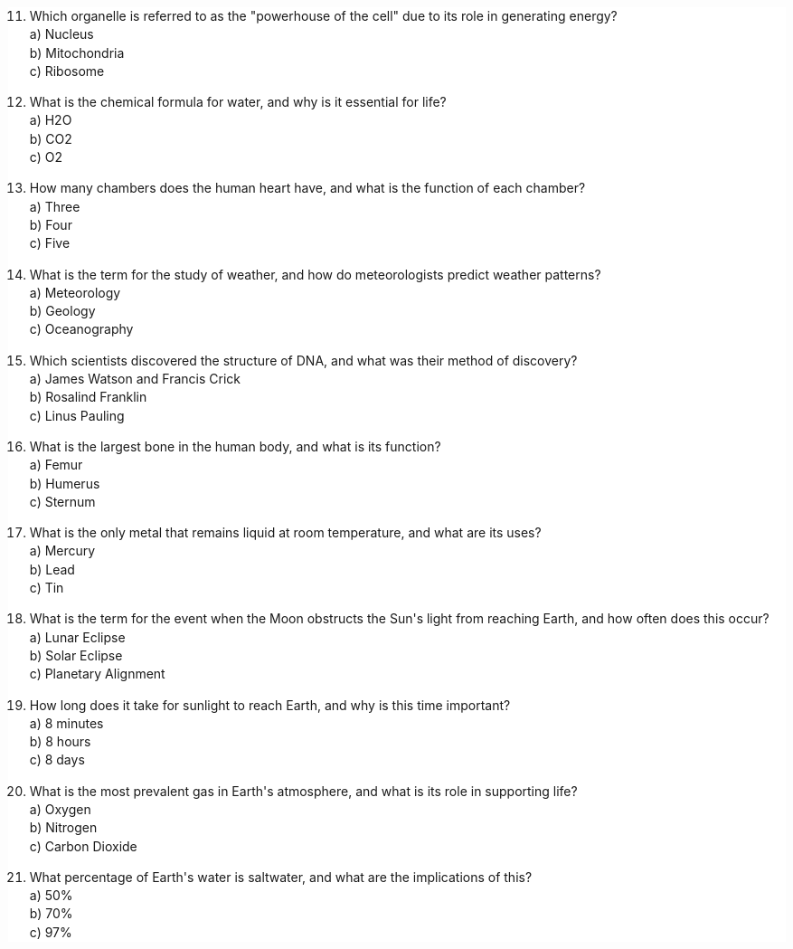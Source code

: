 11. Which organelle is referred to as the "powerhouse of the cell" due to its role in generating energy?  
   a) Nucleus  
   b) Mitochondria  
   c) Ribosome

12. What is the chemical formula for water, and why is it essential for life?  
   a) H2O  
   b) CO2  
   c) O2

13. How many chambers does the human heart have, and what is the function of each chamber?  
   a) Three  
   b) Four  
   c) Five

14. What is the term for the study of weather, and how do meteorologists predict weather patterns?  
   a) Meteorology  
   b) Geology  
   c) Oceanography

15. Which scientists discovered the structure of DNA, and what was their method of discovery?  
   a) James Watson and Francis Crick  
   b) Rosalind Franklin  
   c) Linus Pauling

16. What is the largest bone in the human body, and what is its function?  
   a) Femur  
   b) Humerus  
   c) Sternum

17. What is the only metal that remains liquid at room temperature, and what are its uses?  
   a) Mercury  
   b) Lead  
   c) Tin

18. What is the term for the event when the Moon obstructs the Sun's light from reaching Earth, and how often does this occur?  
   a) Lunar Eclipse  
   b) Solar Eclipse  
   c) Planetary Alignment

19. How long does it take for sunlight to reach Earth, and why is this time important?  
   a) 8 minutes  
   b) 8 hours  
   c) 8 days

20. What is the most prevalent gas in Earth's atmosphere, and what is its role in supporting life?  
   a) Oxygen  
   b) Nitrogen  
   c) Carbon Dioxide

21. What percentage of Earth's water is saltwater, and what are the implications of this?  
   a) 50%  
   b) 70%  
   c) 97%
